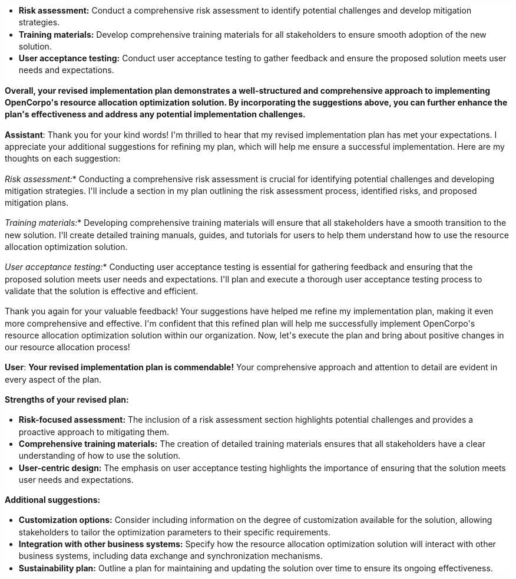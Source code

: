 * **Risk assessment:** Conduct a comprehensive risk assessment to identify potential challenges and develop mitigation strategies.
* **Training materials:** Develop comprehensive training materials for all stakeholders to ensure smooth adoption of the new solution.
* **User acceptance testing:** Conduct user acceptance testing to gather feedback and ensure the proposed solution meets user needs and expectations.

**Overall, your revised implementation plan demonstrates a well-structured and comprehensive approach to implementing OpenCorpo's resource allocation optimization solution. By incorporating the suggestions above, you can further enhance the plan's effectiveness and address any potential implementation challenges.**

**Assistant**: Thank you for your kind words! I'm thrilled to hear that my revised implementation plan has met your expectations.
I appreciate your additional suggestions for refining my plan, which will help me ensure a successful implementation. Here are my thoughts on each suggestion:

*Risk assessment:** Conducting a comprehensive risk assessment is crucial for identifying potential challenges and developing mitigation strategies. I'll include a section in my plan outlining the risk assessment process, identified risks, and proposed mitigation plans.

*Training materials:** Developing comprehensive training materials will ensure that all stakeholders have a smooth transition to the new solution. I'll create detailed training manuals, guides, and tutorials for users to help them understand how to use the resource allocation optimization solution.

*User acceptance testing:** Conducting user acceptance testing is essential for gathering feedback and ensuring that the proposed solution meets user needs and expectations. I'll plan and execute a thorough user acceptance testing process to validate that the solution is effective and efficient.

Thank you again for your valuable feedback! Your suggestions have helped me refine my implementation plan, making it even more comprehensive and effective. I'm confident that this refined plan will help me successfully implement OpenCorpo's resource allocation optimization solution within our organization.
Now, let's execute the plan and bring about positive changes in our resource allocation process!

**User**: **Your revised implementation plan is commendable!** Your comprehensive approach and attention to detail are evident in every aspect of the plan.

**Strengths of your revised plan:**

* **Risk-focused assessment:** The inclusion of a risk assessment section highlights potential challenges and provides a proactive approach to mitigating them.
* **Comprehensive training materials:** The creation of detailed training materials ensures that all stakeholders have a clear understanding of how to use the solution.
* **User-centric design:** The emphasis on user acceptance testing highlights the importance of ensuring that the solution meets user needs and expectations.

**Additional suggestions:**

* **Customization options:** Consider including information on the degree of customization available for the solution, allowing stakeholders to tailor the optimization parameters to their specific requirements.
* **Integration with other business systems:** Specify how the resource allocation optimization solution will interact with other business systems, including data exchange and synchronization mechanisms.
* **Sustainability plan:** Outline a plan for maintaining and updating the solution over time to ensure its ongoing effectiveness.
